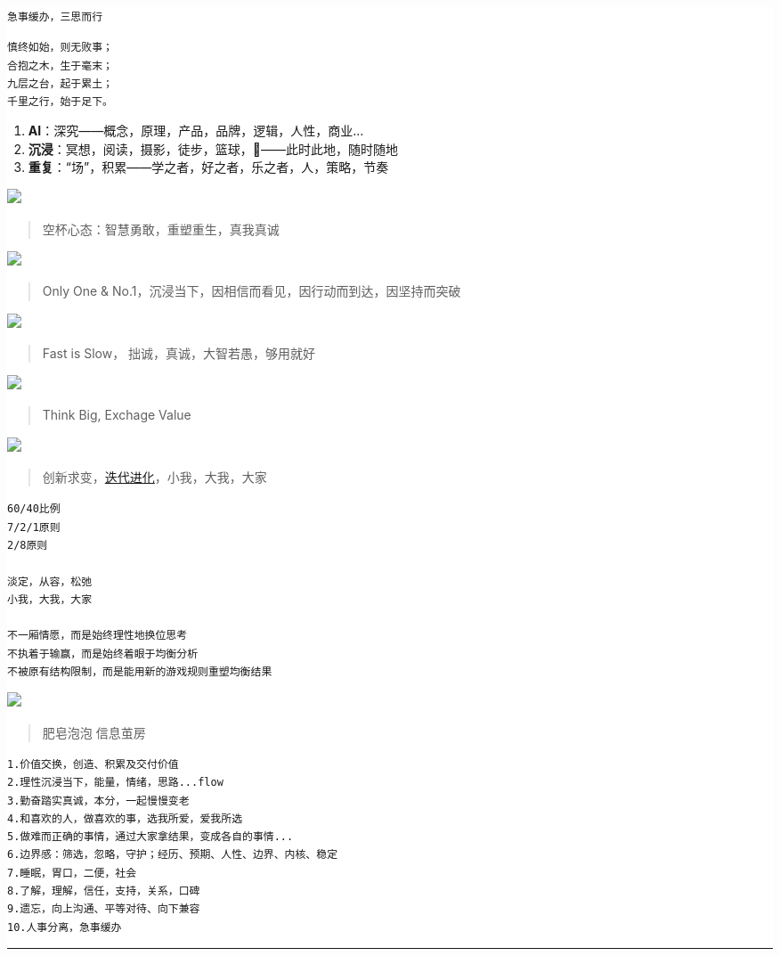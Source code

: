```
急事缓办，三思而行
```

```
慎终如始，则无败事；
合抱之木，生于毫末；
九层之台，起于累土；
千里之行，始于足下。
```

1. **AI**：深究——概念，原理，产品，品牌，逻辑，人性，商业...
2. **沉浸**：冥想，阅读，摄影，徒步，篮球，🍵——此时此地，随时随地
3. **重复**：“场”，积累——学之者，好之者，乐之者，人，策略，节奏


![](https://github.com/user-attachments/assets/0b0cd138-c463-4e9b-95c8-59609c3836aa)
> 空杯心态：智慧勇敢，重塑重生，真我真诚


![](https://github.com/user-attachments/assets/2f4b9546-e79f-46f8-9b01-49ca293d6e7e)
> Only One & No.1，沉浸当下，因相信而看见，因行动而到达，因坚持而突破

![](https://github.com/user-attachments/assets/6d242926-dcc8-4ecf-b929-75f55d9f8b83)
> Fast is Slow， 拙诚，真诚，大智若愚，够用就好

![](https://github.com/user-attachments/assets/23b2d36e-5ea2-4cae-bd9c-23d484c00e1b)
> Think Big, Exchage Value

![](https://github.com/user-attachments/assets/b3d928bc-1be6-486c-b56a-d22f28258b6f)
> 创新求变，[迭代进化](https://www.honor.com/cn/brand/)，小我，大我，大家


```
60/40比例
7/2/1原则
2/8原则

淡定，从容，松弛
小我，大我，大家

不一厢情愿，而是始终理性地换位思考
不执着于输赢，而是始终着眼于均衡分析
不被原有结构限制，而是能用新的游戏规则重塑均衡结果

```

![](https://github.com/user-attachments/assets/800b5c84-cae9-4ed2-9054-9c95864cac9c)
> 肥皂泡泡 信息茧房

```
1.价值交换，创造、积累及交付价值
2.理性沉浸当下，能量，情绪，思路...flow
3.勤奋踏实真诚，本分，一起慢慢变老
4.和喜欢的人，做喜欢的事，选我所爱，爱我所选
5.做难而正确的事情，通过大家拿结果，变成各自的事情...
6.边界感：筛选，忽略，守护；经历、预期、人性、边界、内核、稳定
7.睡眠，胃口，二便，社会
8.了解，理解，信任，支持，关系，口碑
9.遗忘，向上沟通、平等对待、向下兼容
10.人事分离，急事缓办
```

---